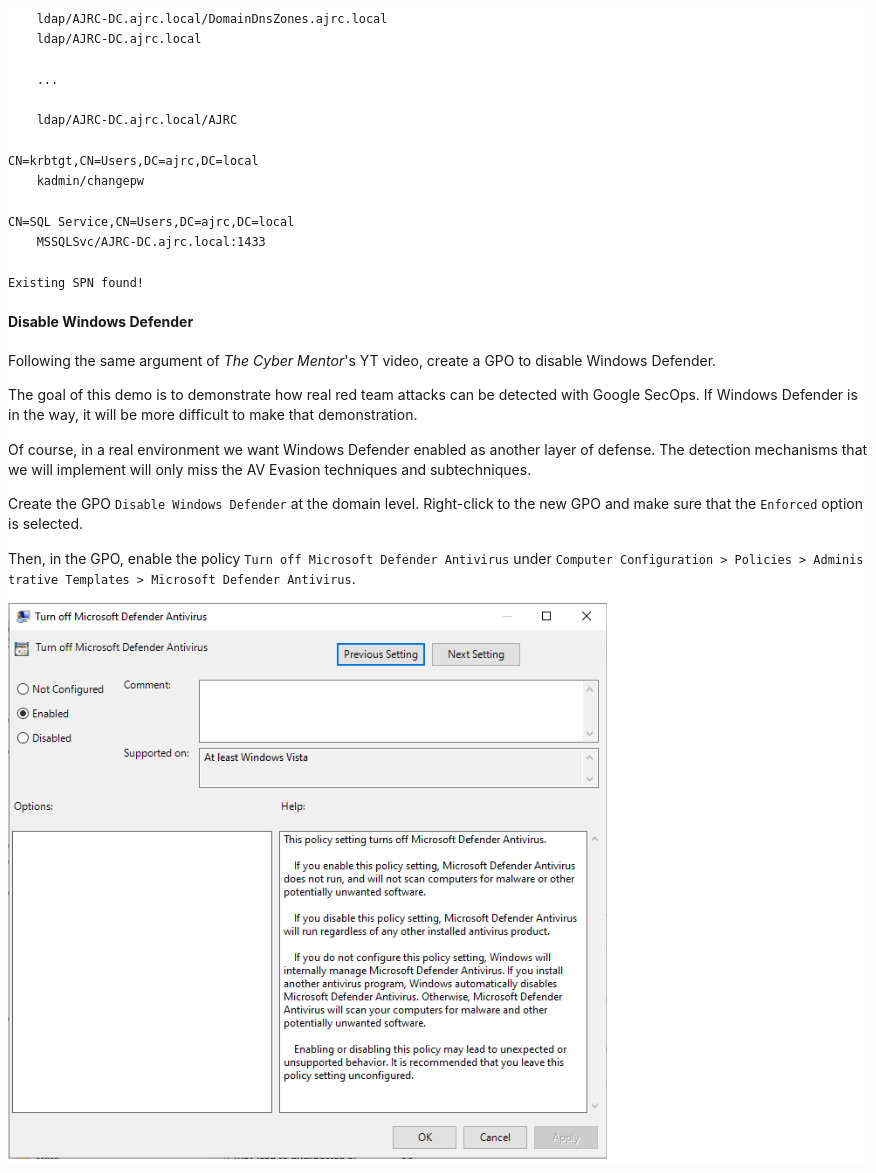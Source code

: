 ```
    ldap/AJRC-DC.ajrc.local/DomainDnsZones.ajrc.local
    ldap/AJRC-DC.ajrc.local
    
    ...

    ldap/AJRC-DC.ajrc.local/AJRC

CN=krbtgt,CN=Users,DC=ajrc,DC=local
    kadmin/changepw

CN=SQL Service,CN=Users,DC=ajrc,DC=local
    MSSQLSvc/AJRC-DC.ajrc.local:1433

Existing SPN found!
```

#### Disable Windows Defender

Following the same argument of *The Cyber Mentor*'s YT video, create a GPO to disable Windows Defender.

The goal of this demo is to demonstrate how real red team attacks can be detected with Google SecOps. If Windows Defender is in the way, it will be more difficult to make that demonstration.

Of course, in a real environment we want Windows Defender enabled as another layer of defense. The detection mechanisms that we will implement will only miss the AV Evasion techniques and subtechniques.

Create the GPO `Disable Windows Defender` at the domain level. Right-click to the new GPO and make sure that the `Enforced` option is selected.

Then, in the GPO, enable the policy `Turn off Microsoft Defender Antivirus` under `Computer Configuration > Policies > Administrative Templates > Microsoft Defender Antivirus`.

![Turn Off Microsoft Defender Antivirus Policy](/media/gso_demo_turnoffdefender.png)
